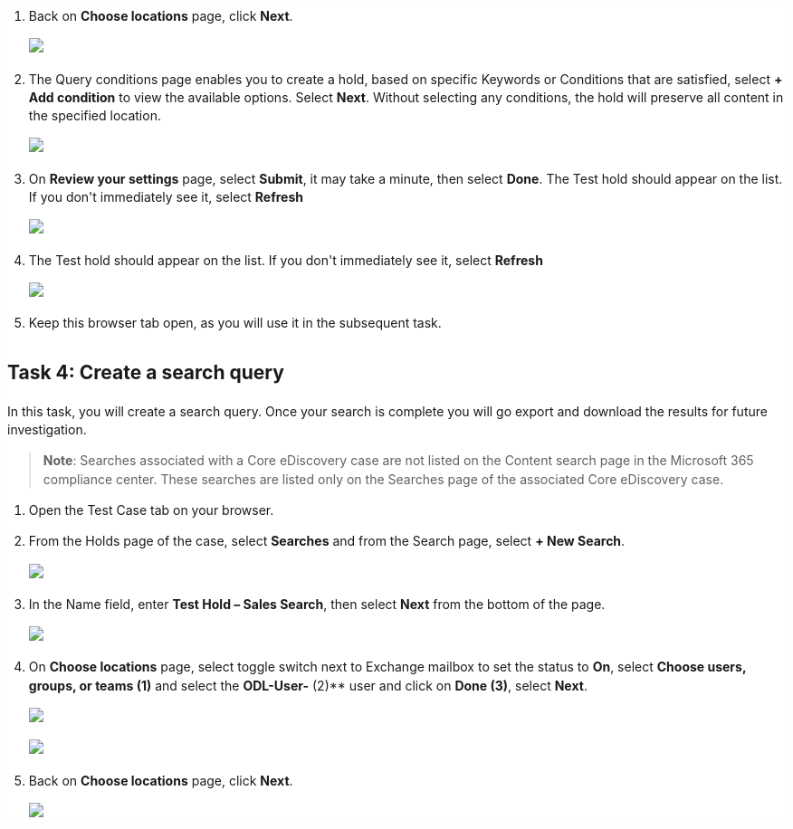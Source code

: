 1. Back on **Choose locations** page, click **Next**.

   ![](../media/lab15-image17.png)

1. The Query conditions page enables you to create a hold, based on specific Keywords or Conditions that are satisfied, select **+ Add condition** to view the available options. Select **Next**. Without selecting any conditions, the hold will preserve all content in the specified location.

    ![](../media/lab15-image18.png)
    
1. On **Review your settings** page, select **Submit**, it may take a minute, then select **Done**. The Test hold should appear on the list. If you don't immediately see it, select 
   **Refresh**

    ![](../media/lab15-image19.png)

1. The Test hold should appear on the list. If you don't immediately see it, select **Refresh**

   ![](../media/lab15-image21.png)

1. Keep this browser tab open, as you will use it in the subsequent task.

## Task 4: Create a search query

In this task, you will create a search query. Once your search is complete you will go export and download the results for future investigation.   

>**Note**: Searches associated with a Core eDiscovery case are not listed on the Content search page in the Microsoft 365 compliance center. These searches are listed only on the Searches page of the associated Core eDiscovery case.

1. Open the Test Case tab on your browser.

1. From the Holds page of the case, select **Searches** and from the Search page, select **+ New Search**.

     ![](../media/lab15-image22.png)

1. In the Name field, enter **Test Hold – Sales Search**, then select **Next** from the bottom of the page.

     ![](../media/lab15-image23.png)

1. On **Choose locations** page, select toggle switch next to Exchange mailbox to set the status to **On**, select **Choose users, groups, or teams (1)** and select the **ODL-User-<inject key="DeploymentID" enableCopy="false" />** (2)** user and click on **Done (3)**, select **Next**.  

    ![](../media/lab15-image24.png)
   
    ![](../media/lab15-image25.png)

1. Back on **Choose locations** page, click **Next**.

    ![](../media/lab15-image26.png)
